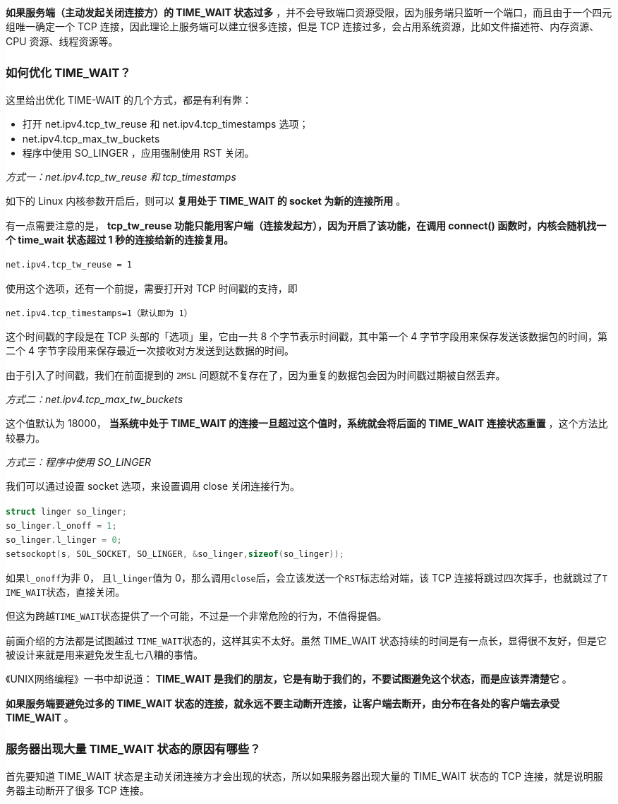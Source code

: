  **如果服务端（主动发起关闭连接方）的 TIME_WAIT 状态过多** ，并不会导致端口资源受限，因为服务端只监听一个端口，而且由于一个四元组唯一确定一个 TCP 连接，因此理论上服务端可以建立很多连接，但是 TCP 连接过多，会占用系统资源，比如文件描述符、内存资源、CPU 资源、线程资源等。

### 如何优化 TIME_WAIT？

这里给出优化 TIME-WAIT 的几个方式，都是有利有弊：

- 打开 net.ipv4.tcp_tw_reuse 和 net.ipv4.tcp_timestamps 选项；
- net.ipv4.tcp_max_tw_buckets
- 程序中使用 SO_LINGER ，应用强制使用 RST 关闭。

*方式一：net.ipv4.tcp_tw_reuse 和 tcp_timestamps*

如下的 Linux 内核参数开启后，则可以 **复用处于 TIME_WAIT 的 socket 为新的连接所用** 。

有一点需要注意的是， **tcp_tw_reuse 功能只能用客户端（连接发起方），因为开启了该功能，在调用 connect() 函数时，内核会随机找一个 time_wait 状态超过 1 秒的连接给新的连接复用。**  

```shell
net.ipv4.tcp_tw_reuse = 1
```

使用这个选项，还有一个前提，需要打开对 TCP 时间戳的支持，即

```text
net.ipv4.tcp_timestamps=1（默认即为 1）
```

这个时间戳的字段是在 TCP 头部的「选项」里，它由一共 8 个字节表示时间戳，其中第一个 4 字节字段用来保存发送该数据包的时间，第二个 4 字节字段用来保存最近一次接收对方发送到达数据的时间。

由于引入了时间戳，我们在前面提到的 `2MSL` 问题就不复存在了，因为重复的数据包会因为时间戳过期被自然丢弃。

*方式二：net.ipv4.tcp_max_tw_buckets*

这个值默认为 18000， **当系统中处于 TIME_WAIT 的连接一旦超过这个值时，系统就会将后面的 TIME_WAIT 连接状态重置** ，这个方法比较暴力。

*方式三：程序中使用 SO_LINGER*

我们可以通过设置 socket 选项，来设置调用 close 关闭连接行为。

```c
struct linger so_linger;
so_linger.l_onoff = 1;
so_linger.l_linger = 0;
setsockopt(s, SOL_SOCKET, SO_LINGER, &so_linger,sizeof(so_linger));
```

如果`l_onoff`为非 0， 且`l_linger`值为 0，那么调用`close`后，会立该发送一个`RST`标志给对端，该 TCP 连接将跳过四次挥手，也就跳过了`TIME_WAIT`状态，直接关闭。

但这为跨越`TIME_WAIT`状态提供了一个可能，不过是一个非常危险的行为，不值得提倡。

前面介绍的方法都是试图越过 `TIME_WAIT`状态的，这样其实不太好。虽然 TIME_WAIT 状态持续的时间是有一点长，显得很不友好，但是它被设计来就是用来避免发生乱七八糟的事情。

《UNIX网络编程》一书中却说道： **TIME_WAIT 是我们的朋友，它是有助于我们的，不要试图避免这个状态，而是应该弄清楚它** 。

 **如果服务端要避免过多的 TIME_WAIT 状态的连接，就永远不要主动断开连接，让客户端去断开，由分布在各处的客户端去承受 TIME_WAIT** 。

### 服务器出现大量 TIME_WAIT 状态的原因有哪些？

首先要知道 TIME_WAIT 状态是主动关闭连接方才会出现的状态，所以如果服务器出现大量的 TIME_WAIT 状态的 TCP 连接，就是说明服务器主动断开了很多 TCP 连接。
